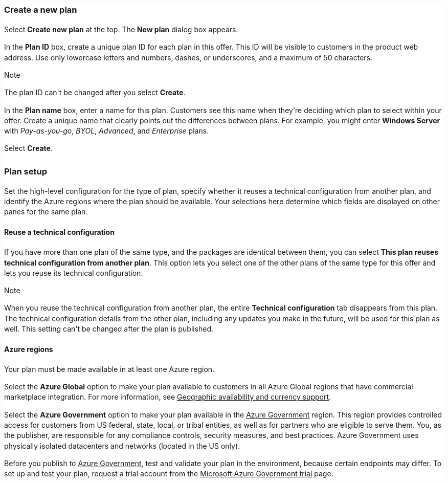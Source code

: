 ### Create a new plan

Select **Create new plan** at the top. The **New plan** dialog box appears.

In the **Plan ID** box, create a unique plan ID for each plan in this offer. This ID will be visible to customers in the product web address. Use only lowercase letters and numbers, dashes, or underscores, and a maximum of 50 characters.

> [!NOTE]
> The plan ID can't be changed after you select **Create**.

In the **Plan name** box, enter a name for this plan. Customers see this name when they're deciding which plan to select within your offer. Create a unique name that clearly points out the differences between plans. For example, you might enter **Windows Server** with *Pay-as-you-go*, *BYOL*, *Advanced*, and *Enterprise* plans.

Select **Create**.

### Plan setup

Set the high-level configuration for the type of plan, specify whether it reuses a technical configuration from another plan, and identify the Azure regions where the plan should be available. Your selections here determine which fields are displayed on other panes for the same plan.

#### Reuse a technical configuration

If you have more than one plan of the same type, and the packages are identical between them, you can select **This plan reuses technical configuration from another plan**. This option lets you select one of the other plans of the same type for this offer and lets you reuse its technical configuration.

> [!NOTE]
> When you reuse the technical configuration from another plan, the entire **Technical configuration** tab disappears from this plan. The technical configuration details from the other plan, including any updates you make in the future, will be used for this plan as well. This setting can't be changed after the plan is published.

#### Azure regions

Your plan must be made available in at least one Azure region.

Select the **Azure Global** option to make your plan available to customers in all Azure Global regions that have commercial marketplace integration. For more information, see [Geographic availability and currency support](../marketplace-geo-availability-currencies.md).

Select the **Azure Government** option to make your plan available in the [Azure Government](../../azure-government/documentation-government-welcome.md) region. This region provides controlled access for customers from  US federal, state, local, or tribal entities, as well as for partners who are eligible to serve them. You, as the publisher, are responsible for any compliance controls, security measures, and best practices. Azure Government uses physically isolated datacenters and networks (located in the US only).

Before you publish to [Azure Government](../../azure-government/documentation-government-manage-marketplace-partners.md), test and validate your plan in the environment, because certain endpoints may differ. To set up and test your plan, request a trial account from the [Microsoft Azure Government trial](https://azure.microsoft.com/global-infrastructure/government/request/) page.
